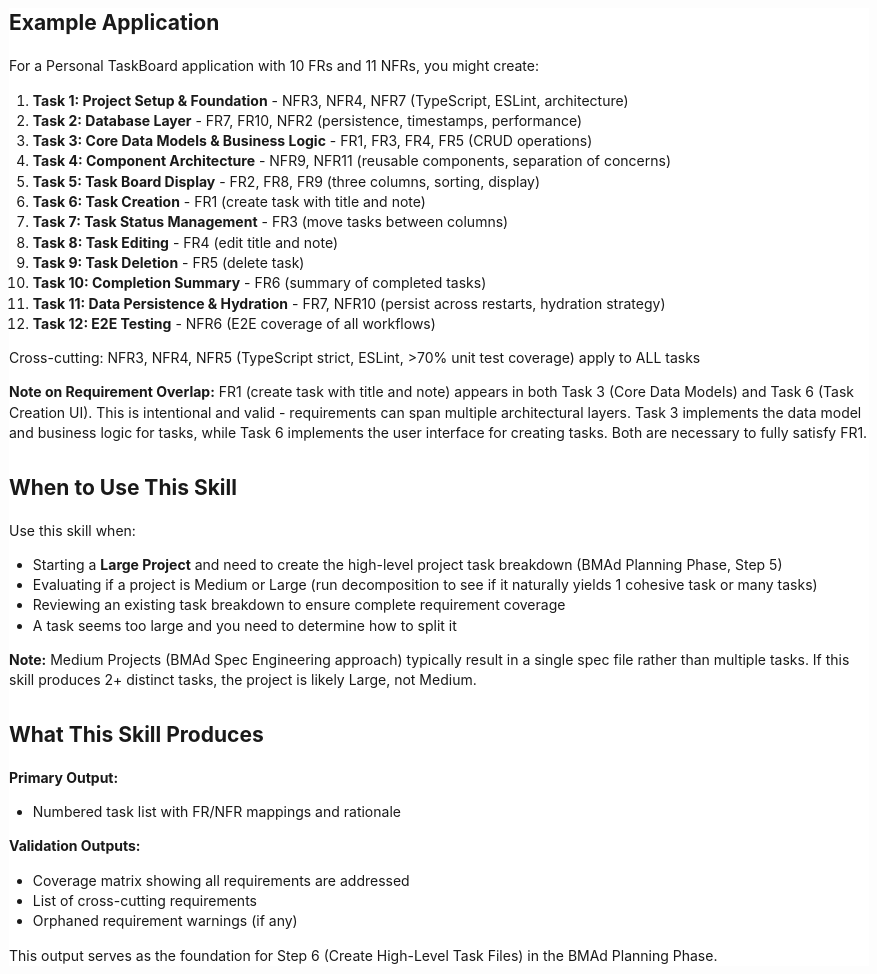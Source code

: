 ## Example Application

For a Personal TaskBoard application with 10 FRs and 11 NFRs, you might create:

1. **Task 1: Project Setup & Foundation** - NFR3, NFR4, NFR7 (TypeScript, ESLint, architecture)
2. **Task 2: Database Layer** - FR7, FR10, NFR2 (persistence, timestamps, performance)
3. **Task 3: Core Data Models & Business Logic** - FR1, FR3, FR4, FR5 (CRUD operations)
4. **Task 4: Component Architecture** - NFR9, NFR11 (reusable components, separation of concerns)
5. **Task 5: Task Board Display** - FR2, FR8, FR9 (three columns, sorting, display)
6. **Task 6: Task Creation** - FR1 (create task with title and note)
7. **Task 7: Task Status Management** - FR3 (move tasks between columns)
8. **Task 8: Task Editing** - FR4 (edit title and note)
9. **Task 9: Task Deletion** - FR5 (delete task)
10. **Task 10: Completion Summary** - FR6 (summary of completed tasks)
11. **Task 11: Data Persistence & Hydration** - FR7, NFR10 (persist across restarts, hydration strategy)
12. **Task 12: E2E Testing** - NFR6 (E2E coverage of all workflows)

Cross-cutting: NFR3, NFR4, NFR5 (TypeScript strict, ESLint, >70% unit test coverage) apply to ALL tasks

**Note on Requirement Overlap:**
FR1 (create task with title and note) appears in both Task 3 (Core Data Models) and Task 6 (Task Creation UI). This is intentional and valid - requirements can span multiple architectural layers. Task 3 implements the data model and business logic for tasks, while Task 6 implements the user interface for creating tasks. Both are necessary to fully satisfy FR1.

## When to Use This Skill

Use this skill when:
- Starting a **Large Project** and need to create the high-level project task breakdown (BMAd Planning Phase, Step 5)
- Evaluating if a project is Medium or Large (run decomposition to see if it naturally yields 1 cohesive task or many tasks)
- Reviewing an existing task breakdown to ensure complete requirement coverage
- A task seems too large and you need to determine how to split it

**Note:** Medium Projects (BMAd Spec Engineering approach) typically result in a single spec file rather than multiple tasks. If this skill produces 2+ distinct tasks, the project is likely Large, not Medium.

## What This Skill Produces

**Primary Output:**
- Numbered task list with FR/NFR mappings and rationale

**Validation Outputs:**
- Coverage matrix showing all requirements are addressed
- List of cross-cutting requirements
- Orphaned requirement warnings (if any)

This output serves as the foundation for Step 6 (Create High-Level Task Files) in the BMAd Planning Phase.
